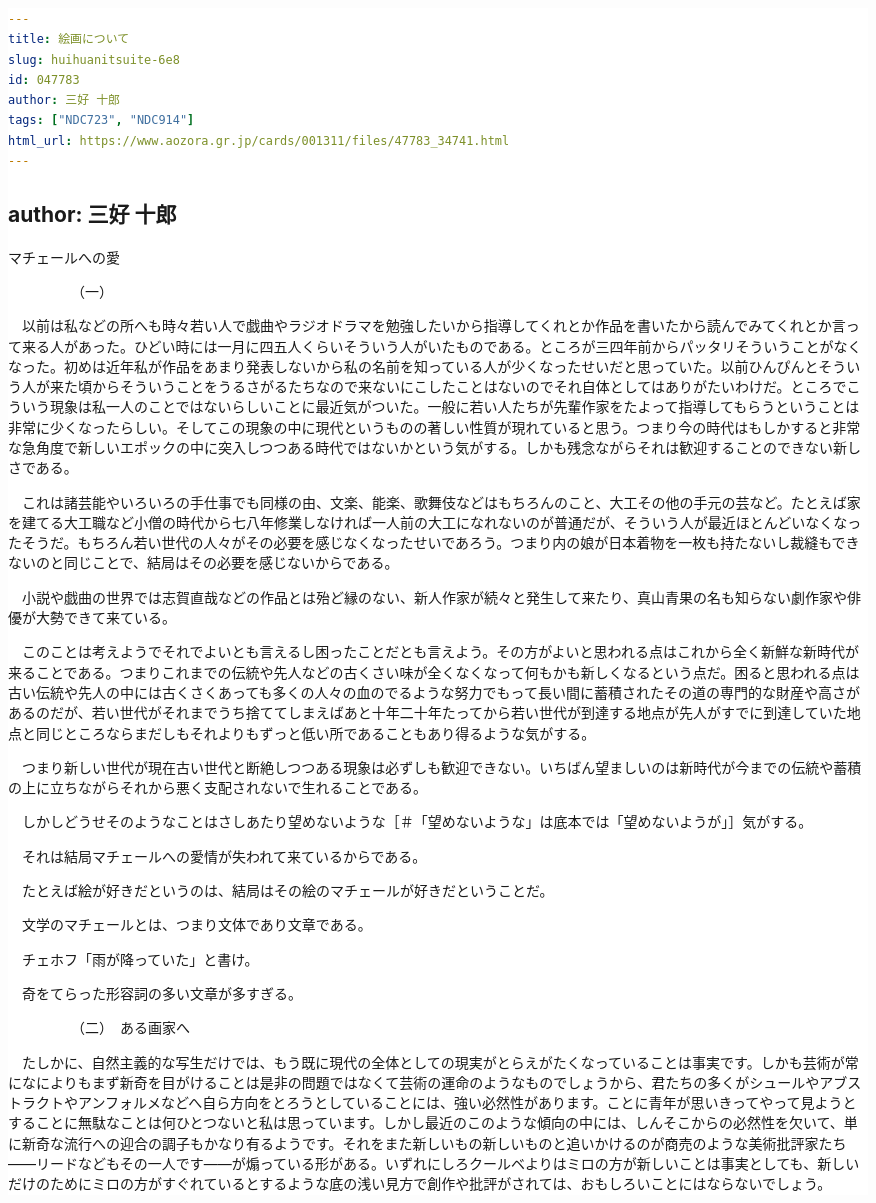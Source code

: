```yaml
---
title: 絵画について
slug: huihuanitsuite-6e8
id: 047783
author: 三好 十郎
tags: ["NDC723", "NDC914"]
html_url: https://www.aozora.gr.jp/cards/001311/files/47783_34741.html
---
```


## author: 三好 十郎

マチェールへの愛



　　　　　（一）



　以前は私などの所へも時々若い人で戯曲やラジオドラマを勉強したいから指導してくれとか作品を書いたから読んでみてくれとか言って来る人があった。ひどい時には一月に四五人くらいそういう人がいたものである。ところが三四年前からパッタリそういうことがなくなった。初めは近年私が作品をあまり発表しないから私の名前を知っている人が少くなったせいだと思っていた。以前ひんぴんとそういう人が来た頃からそういうことをうるさがるたちなので来ないにこしたことはないのでそれ自体としてはありがたいわけだ。ところでこういう現象は私一人のことではないらしいことに最近気がついた。一般に若い人たちが先輩作家をたよって指導してもらうということは非常に少くなったらしい。そしてこの現象の中に現代というものの著しい性質が現れていると思う。つまり今の時代はもしかすると非常な急角度で新しいエポックの中に突入しつつある時代ではないかという気がする。しかも残念ながらそれは歓迎することのできない新しさである。

　これは諸芸能やいろいろの手仕事でも同様の由、文楽、能楽、歌舞伎などはもちろんのこと、大工その他の手元の芸など。たとえば家を建てる大工職など小僧の時代から七八年修業しなければ一人前の大工になれないのが普通だが、そういう人が最近ほとんどいなくなったそうだ。もちろん若い世代の人々がその必要を感じなくなったせいであろう。つまり内の娘が日本着物を一枚も持たないし裁縫もできないのと同じことで、結局はその必要を感じないからである。

　小説や戯曲の世界では志賀直哉などの作品とは殆ど縁のない、新人作家が続々と発生して来たり、真山青果の名も知らない劇作家や俳優が大勢できて来ている。

　このことは考えようでそれでよいとも言えるし困ったことだとも言えよう。その方がよいと思われる点はこれから全く新鮮な新時代が来ることである。つまりこれまでの伝統や先人などの古くさい味が全くなくなって何もかも新しくなるという点だ。困ると思われる点は古い伝統や先人の中には古くさくあっても多くの人々の血のでるような努力でもって長い間に蓄積されたその道の専門的な財産や高さがあるのだが、若い世代がそれまでうち捨ててしまえばあと十年二十年たってから若い世代が到達する地点が先人がすでに到達していた地点と同じところならまだしもそれよりもずっと低い所であることもあり得るような気がする。

　つまり新しい世代が現在古い世代と断絶しつつある現象は必ずしも歓迎できない。いちばん望ましいのは新時代が今までの伝統や蓄積の上に立ちながらそれから悪く支配されないで生れることである。

　しかしどうせそのようなことはさしあたり望めないような［＃「望めないような」は底本では「望めないようが」］気がする。

　それは結局マチェールへの愛情が失われて来ているからである。

　たとえば絵が好きだというのは、結局はその絵のマチェールが好きだということだ。

　文学のマチェールとは、つまり文体であり文章である。

　チェホフ「雨が降っていた」と書け。

　奇をてらった形容詞の多い文章が多すぎる。



　　　　　（二）　ある画家へ



　たしかに、自然主義的な写生だけでは、もう既に現代の全体としての現実がとらえがたくなっていることは事実です。しかも芸術が常になによりもまず新奇を目がけることは是非の問題ではなくて芸術の運命のようなものでしょうから、君たちの多くがシュールやアブストラクトやアンフォルメなどへ自ら方向をとろうとしていることには、強い必然性があります。ことに青年が思いきってやって見ようとすることに無駄なことは何ひとつないと私は思っています。しかし最近のこのような傾向の中には、しんそこからの必然性を欠いて、単に新奇な流行への迎合の調子もかなり有るようです。それをまた新しいもの新しいものと追いかけるのが商売のような美術批評家たち――リードなどもその一人です――が煽っている形がある。いずれにしろクールベよりはミロの方が新しいことは事実としても、新しいだけのためにミロの方がすぐれているとするような底の浅い見方で創作や批評がされては、おもしろいことにはならないでしょう。
